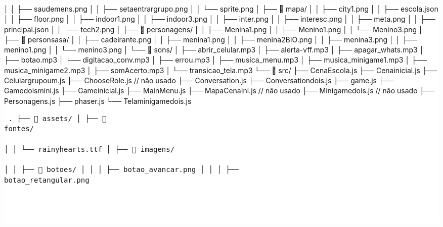 │   │   ├── saudemens.png
│   │   ├── setaentrargrupo.png
│   │   └── sprite.png
│   ├── 📁 mapa/
│   │   ├── city1.png
│   │   ├── escola.json
│   │   ├── floor.png
│   │   ├── indoor1.png
│   │   ├── indoor3.png
│   │   ├── inter.png
│   │   ├── interesc.png
│   │   ├── meta.png
│   │   ├── principal.json
│   │   └── tech2.png
│   ├── 📁 personagens/
│   │   ├── Menina1.png
│   │   ├── Menino1.png
│   │   └── Menino3.png
│   ├── 📁 personsasa/
│   │   ├── cadeirante.png
│   │   ├── menina1.png
│   │   ├── menina2BIO.png
│   │   ├── menina3.png
│   │   ├── menino1.png
│   │   └── menino3.png
│   └── 📁 sons/
│       ├── abrir_celular.mp3
│       ├── alerta-vff.mp3
│       ├── apagar_whats.mp3
│       ├── botao.mp3
│       ├── digitacao_conv.mp3
│       ├── errou.mp3
│       ├── musica_menu.mp3
│       ├── musica_minigame1.mp3
│       ├── musica_minigame2.mp3
│       ├── somAcerto.mp3
│       └── transicao_tela.mp3
└── 📁 src/
    ├── CenaEscola.js
    ├── Cenainicial.js
    ├── Celulargrupoum.js
    ├── ChooseRole.js  // não usado
    ├── Conversation.js
    ├── Conversationdois.js
    ├── game.js
    ├── Gamedoismini.js
    ├── Gameinicial.js
    ├── MainMenu.js
    ├── MapaCenaIni.js  // não usado
    ├── Minigamedois.js  // não usado
    ├── Personagens.js
    ├── phaser.js
    └── Telaminigamedois.js</pre>
    </td>
    <td>
      <pre>
.
├── 📁 assets/
│   ├── 📁 fontes/                  
│   │   └── rainyhearts.ttf
│   ├── 📁 imagens/                
│   │   ├── 📁 botoes/
│   │   │   ├── botao_avancar.png
│   │   │   ├── botao_retangular.png